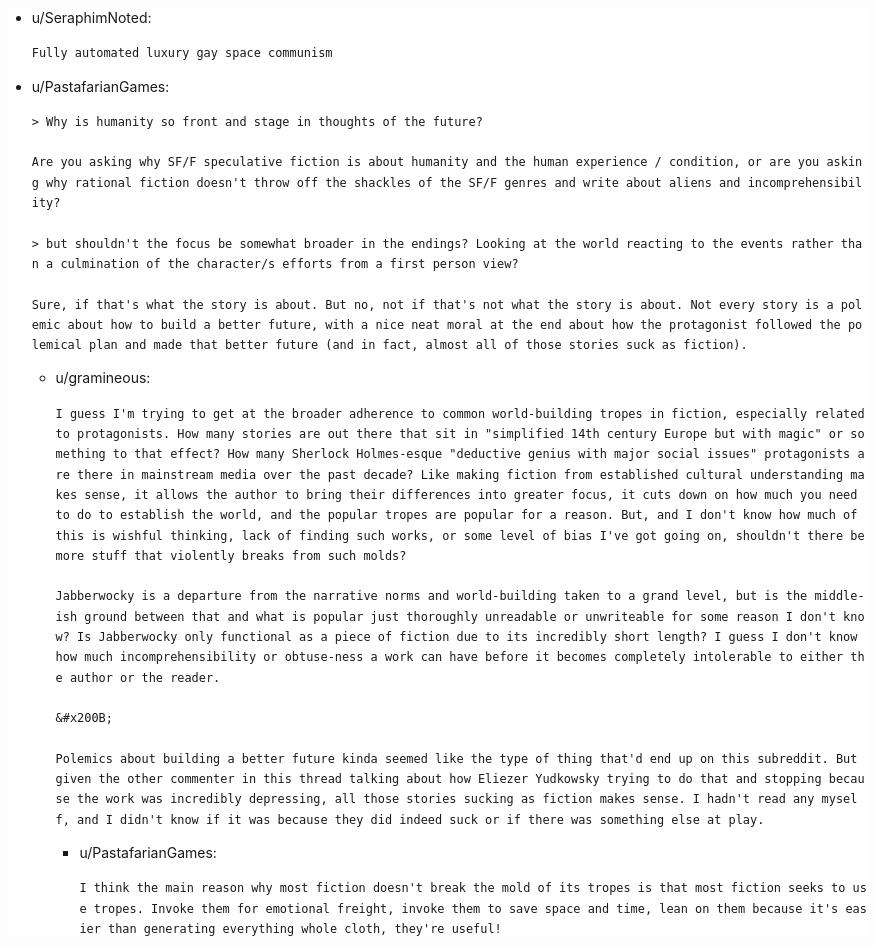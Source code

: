 - u/SeraphimNoted:
  ```
  Fully automated luxury gay space communism
  ```

- u/PastafarianGames:
  ```
  > Why is humanity so front and stage in thoughts of the future?

  Are you asking why SF/F speculative fiction is about humanity and the human experience / condition, or are you asking why rational fiction doesn't throw off the shackles of the SF/F genres and write about aliens and incomprehensibility?

  > but shouldn't the focus be somewhat broader in the endings? Looking at the world reacting to the events rather than a culmination of the character/s efforts from a first person view?

  Sure, if that's what the story is about. But no, not if that's not what the story is about. Not every story is a polemic about how to build a better future, with a nice neat moral at the end about how the protagonist followed the polemical plan and made that better future (and in fact, almost all of those stories suck as fiction).
  ```

  - u/gramineous:
    ```
    I guess I'm trying to get at the broader adherence to common world-building tropes in fiction, especially related to protagonists. How many stories are out there that sit in "simplified 14th century Europe but with magic" or something to that effect? How many Sherlock Holmes-esque "deductive genius with major social issues" protagonists are there in mainstream media over the past decade? Like making fiction from established cultural understanding makes sense, it allows the author to bring their differences into greater focus, it cuts down on how much you need to do to establish the world, and the popular tropes are popular for a reason. But, and I don't know how much of this is wishful thinking, lack of finding such works, or some level of bias I've got going on, shouldn't there be more stuff that violently breaks from such molds?

    Jabberwocky is a departure from the narrative norms and world-building taken to a grand level, but is the middle-ish ground between that and what is popular just thoroughly unreadable or unwriteable for some reason I don't know? Is Jabberwocky only functional as a piece of fiction due to its incredibly short length? I guess I don't know how much incomprehensibility or obtuse-ness a work can have before it becomes completely intolerable to either the author or the reader. 

    &#x200B;

    Polemics about building a better future kinda seemed like the type of thing that'd end up on this subreddit. But given the other commenter in this thread talking about how Eliezer Yudkowsky trying to do that and stopping because the work was incredibly depressing, all those stories sucking as fiction makes sense. I hadn't read any myself, and I didn't know if it was because they did indeed suck or if there was something else at play.
    ```

    - u/PastafarianGames:
      ```
      I think the main reason why most fiction doesn't break the mold of its tropes is that most fiction seeks to use tropes. Invoke them for emotional freight, invoke them to save space and time, lean on them because it's easier than generating everything whole cloth, they're useful!
